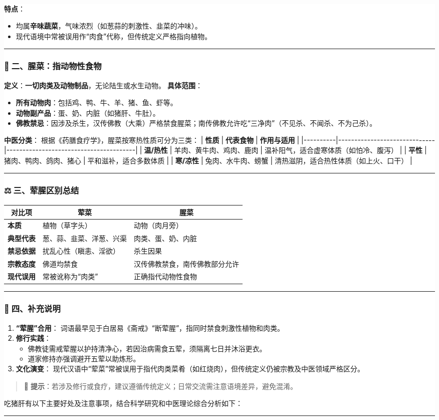 **特点**：
- 均属**辛味蔬菜**，气味浓烈（如葱蒜的刺激性、韭菜的冲味）。
- 现代语境中常被误用作“肉食”代称，但传统定义严格指向植物。

---

### 🍖 **二、腥菜：指动物性食物**
**定义**：**一切肉类及动物制品**，无论陆生或水生动物。
**具体范围**：
- **所有动物肉**：包括鸡、鸭、牛、羊、猪、鱼、虾等。
- **动物副产品**：蛋、奶、内脏（如猪肝、牛肚）。
- **佛教禁忌**：因涉及杀生，汉传佛教（大乘）严格禁食腥菜；南传佛教允许吃“三净肉”（不见杀、不闻杀、不为己杀）。

**中医分类**：
根据《药膳食疗学》，腥菜按寒热性质可分为三类：
| **性质** | **代表食物**                  | **作用与适用**                           |
|----------|------------------------------|----------------------------------------|
| **温/热性** | 羊肉、黄牛肉、鸡肉、鹿肉      | 温补阳气，适合虚寒体质（如怕冷、腹泻）     |
| **平性**   | 猪肉、鸭肉、鸽肉、猪心        | 平和滋补，适合多数体质                  |
| **寒/凉性** | 兔肉、水牛肉、螃蟹            | 清热滋阴，适合热性体质（如上火、口干）     |

---

### ⚖️ **三、荤腥区别总结**
| **对比项**   | **荤菜**                          | **腥菜**                          |
|--------------|----------------------------------|----------------------------------|
| **本质**     | 植物（草字头）                   | 动物（肉月旁）                   |
| **典型代表** | 葱、蒜、韭菜、洋葱、兴渠         | 肉类、蛋、奶、内脏               |
| **禁忌依据** | 扰乱心性（瞋恚、淫欲）           | 杀生因果                         |
| **宗教态度** | 佛道均禁食                       | 汉传佛教禁食，南传佛教部分允许     |
| **现代误用** | 常被讹称为“肉类”                 | 正确指代动物性食物               |

---

### 💎 **四、补充说明**
1. **“荤腥”合用**：
   词语最早见于白居易《斋戒》“断荤腥”，指同时禁食刺激性植物和肉类。
2. **修行实践**：
   - 佛教徒需戒荤腥以护持清净心，若因治病需食五荤，须隔离七日并沐浴更衣。
   - 道家修持亦强调避开五荤以助炼形。
3. **文化演变**：
   现代汉语中“荤菜”常被误用于指代肉类菜肴（如红烧肉），但传统定义仍被宗教及中医领域严格区分。

> 📌 **提示**：若涉及修行或食疗，建议遵循传统定义；日常交流需注意语境差异，避免混淆。


吃猪肝有以下主要好处及注意事项，结合科学研究和中医理论综合分析如下：

---